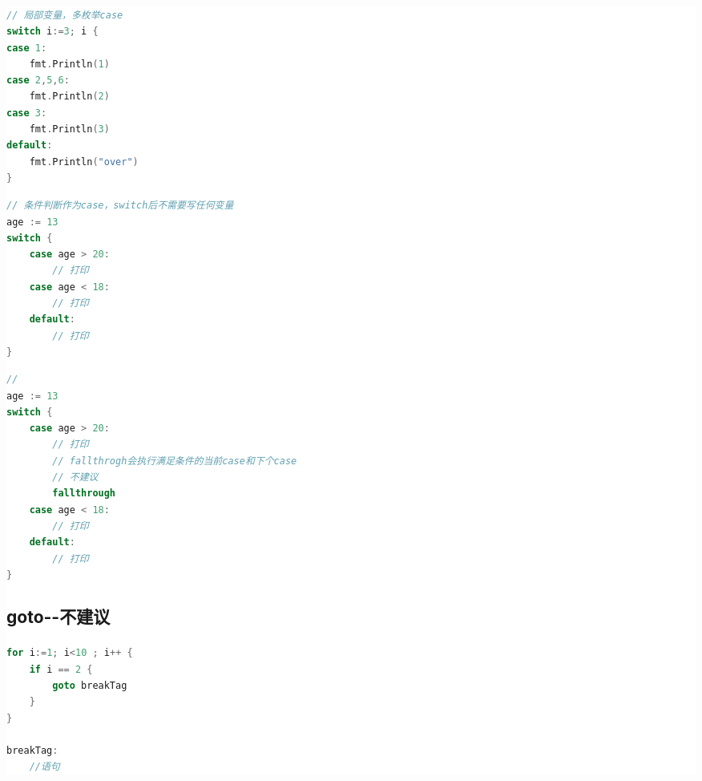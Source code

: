 ```go
// 局部变量，多枚举case
switch i:=3; i {
case 1:
	fmt.Println(1)
case 2,5,6:
	fmt.Println(2)
case 3:
	fmt.Println(3)
default:
	fmt.Println("over")
}
```

```go
// 条件判断作为case，switch后不需要写任何变量
age := 13
switch {
	case age > 20:
		// 打印
	case age < 18:
		// 打印
	default:
		// 打印
}
```

```go
// 
age := 13
switch {
	case age > 20:
		// 打印
		// fallthrogh会执行满足条件的当前case和下个case
		// 不建议
		fallthrough
	case age < 18:
		// 打印
	default:
		// 打印
}
```

## goto--不建议

```go
for i:=1; i<10 ; i++ {
	if i == 2 {
		goto breakTag
	}
}

breakTag:
	//语句
```
